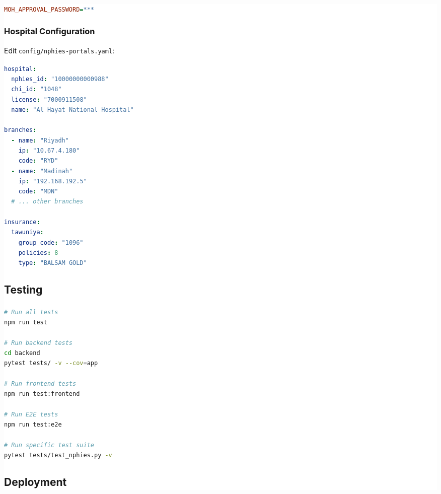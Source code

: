 ```ini
MOH_APPROVAL_PASSWORD=***
```

### Hospital Configuration

Edit `config/nphies-portals.yaml`:

```yaml
hospital:
  nphies_id: "10000000000988"
  chi_id: "1048"
  license: "7000911508"
  name: "Al Hayat National Hospital"

branches:
  - name: "Riyadh"
    ip: "10.67.4.180"
    code: "RYD"
  - name: "Madinah"
    ip: "192.168.192.5"
    code: "MDN"
  # ... other branches

insurance:
  tawuniya:
    group_code: "1096"
    policies: 8
    type: "BALSAM GOLD"
```

## Testing

```bash
# Run all tests
npm run test

# Run backend tests
cd backend
pytest tests/ -v --cov=app

# Run frontend tests
npm run test:frontend

# Run E2E tests
npm run test:e2e

# Run specific test suite
pytest tests/test_nphies.py -v
```

## Deployment
